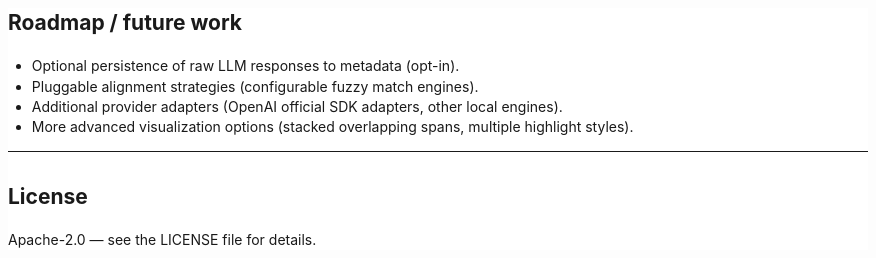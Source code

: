 
## Roadmap / future work

- Optional persistence of raw LLM responses to metadata (opt-in).
- Pluggable alignment strategies (configurable fuzzy match engines).
- Additional provider adapters (OpenAI official SDK adapters, other local engines).
- More advanced visualization options (stacked overlapping spans, multiple highlight styles).

---

## License

Apache-2.0 — see the LICENSE file for details.
